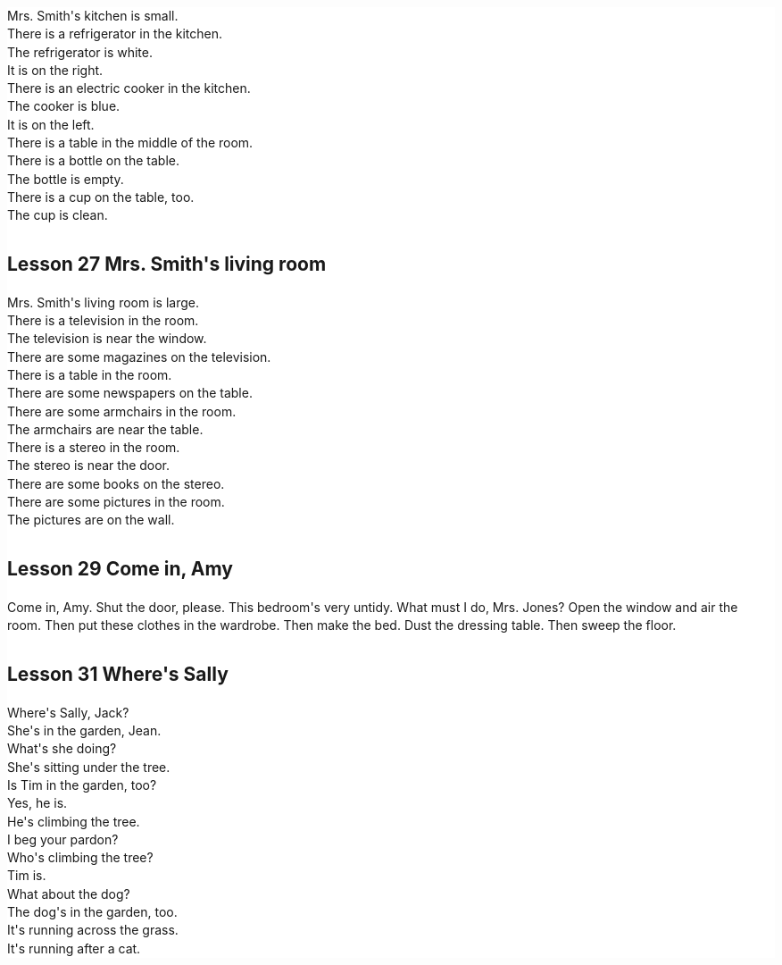 Mrs. Smith's kitchen is small.  
There is a refrigerator in the kitchen.  
The refrigerator is white.  
It is on the right.  
There is an electric cooker in the kitchen.  
The cooker is blue.  
It is on the left.  
There is a table in the middle of the room.  
There is a bottle on the table.  
The bottle is empty.  
There is a cup on the table, too.  
The cup is clean.  

## Lesson 27 Mrs. Smith's living room

Mrs. Smith's living room is large.  
There is a television in the room.  
The television is near the window.  
There are some magazines on the television.  
There is a table in the room.  
There are some newspapers on the table.  
There are some armchairs in the room.  
The armchairs are near the table.  
There is a stereo in the room.  
The stereo is near the door.  
There are some books on the stereo.  
There are some pictures in the room.  
The pictures are on the wall.  

## Lesson 29 Come in, Amy

Come in, Amy.
Shut the door, please.
This bedroom's very untidy.
What must I do, Mrs. Jones?
Open the window and air the room.
Then put these clothes in the wardrobe.
Then make the bed.
Dust the dressing table.
Then sweep the floor.

## Lesson 31 Where's Sally

Where's Sally, Jack?  
She's in the garden, Jean.  
What's she doing?  
She's sitting under the tree.  
Is Tim in the garden, too?  
Yes, he is.  
He's climbing the tree.  
I beg your pardon?  
Who's climbing the tree?  
Tim is.  
What about the dog?  
The dog's in the garden, too.  
It's running across the grass.  
It's running after a cat.  
